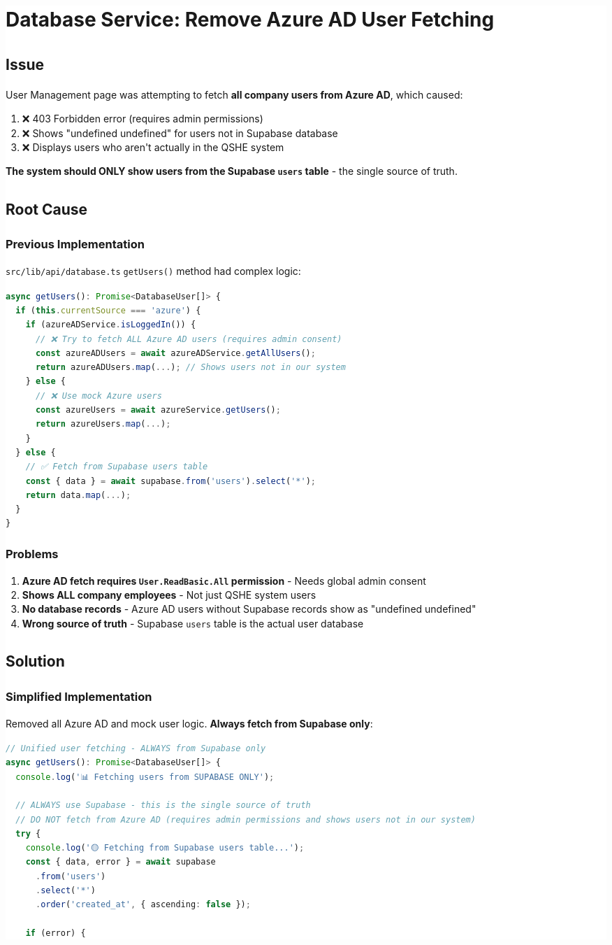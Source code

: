 # Database Service: Remove Azure AD User Fetching

## Issue
User Management page was attempting to fetch **all company users from Azure AD**, which caused:
1. ❌ 403 Forbidden error (requires admin permissions)
2. ❌ Shows "undefined undefined" for users not in Supabase database
3. ❌ Displays users who aren't actually in the QSHE system

**The system should ONLY show users from the Supabase `users` table** - the single source of truth.

## Root Cause

### Previous Implementation
`src/lib/api/database.ts` `getUsers()` method had complex logic:

```typescript
async getUsers(): Promise<DatabaseUser[]> {
  if (this.currentSource === 'azure') {
    if (azureADService.isLoggedIn()) {
      // ❌ Try to fetch ALL Azure AD users (requires admin consent)
      const azureADUsers = await azureADService.getAllUsers();
      return azureADUsers.map(...); // Shows users not in our system
    } else {
      // ❌ Use mock Azure users
      const azureUsers = await azureService.getUsers();
      return azureUsers.map(...);
    }
  } else {
    // ✅ Fetch from Supabase users table
    const { data } = await supabase.from('users').select('*');
    return data.map(...);
  }
}
```

### Problems
1. **Azure AD fetch requires `User.ReadBasic.All` permission** - Needs global admin consent
2. **Shows ALL company employees** - Not just QSHE system users
3. **No database records** - Azure AD users without Supabase records show as "undefined undefined"
4. **Wrong source of truth** - Supabase `users` table is the actual user database

## Solution

### Simplified Implementation
Removed all Azure AD and mock user logic. **Always fetch from Supabase only**:

```typescript
// Unified user fetching - ALWAYS from Supabase only
async getUsers(): Promise<DatabaseUser[]> {
  console.log('📊 Fetching users from SUPABASE ONLY');

  // ALWAYS use Supabase - this is the single source of truth
  // DO NOT fetch from Azure AD (requires admin permissions and shows users not in our system)
  try {
    console.log('🟡 Fetching from Supabase users table...');
    const { data, error } = await supabase
      .from('users')
      .select('*')
      .order('created_at', { ascending: false });

    if (error) {
```